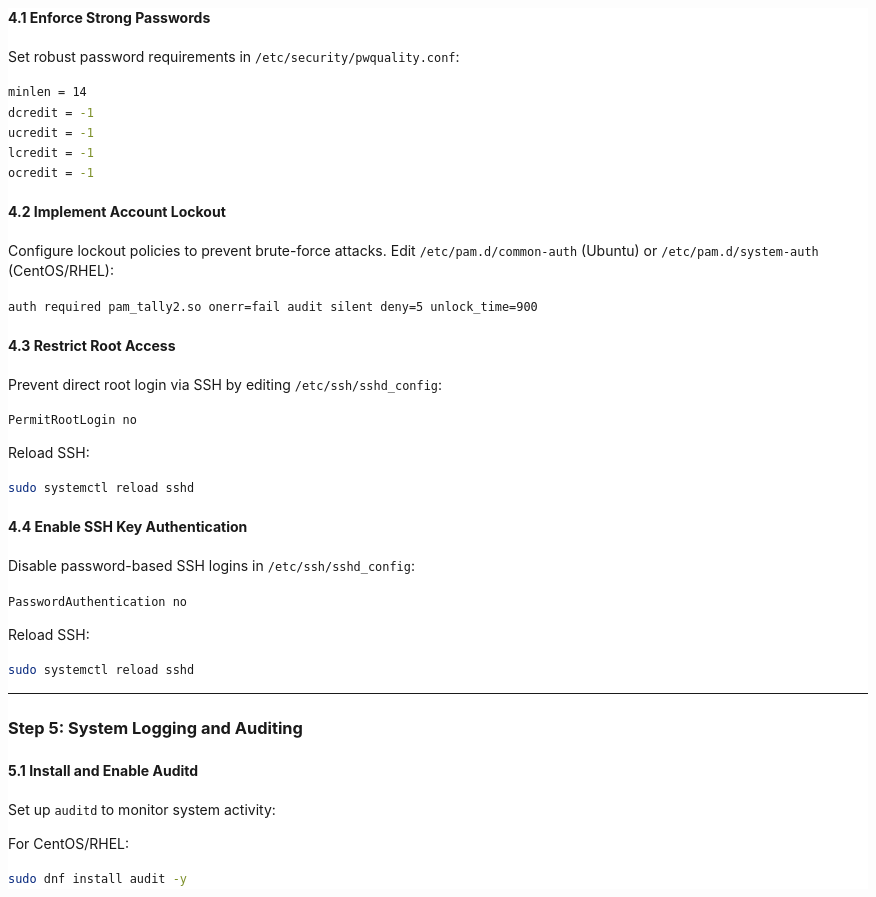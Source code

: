 #### 4.1 Enforce Strong Passwords

Set robust password requirements in `/etc/security/pwquality.conf`:

```bash
minlen = 14
dcredit = -1
ucredit = -1
lcredit = -1
ocredit = -1
```

#### 4.2 Implement Account Lockout

Configure lockout policies to prevent brute-force attacks. Edit `/etc/pam.d/common-auth` (Ubuntu) or `/etc/pam.d/system-auth` (CentOS/RHEL):

```bash
auth required pam_tally2.so onerr=fail audit silent deny=5 unlock_time=900
```

#### 4.3 Restrict Root Access

Prevent direct root login via SSH by editing `/etc/ssh/sshd_config`:

```bash
PermitRootLogin no
```

Reload SSH:
```bash
sudo systemctl reload sshd
```

#### 4.4 Enable SSH Key Authentication

Disable password-based SSH logins in `/etc/ssh/sshd_config`:

```bash
PasswordAuthentication no
```

Reload SSH:
```bash
sudo systemctl reload sshd
```

---

### Step 5: System Logging and Auditing

#### 5.1 Install and Enable Auditd

Set up `auditd` to monitor system activity:

For CentOS/RHEL:
```bash
sudo dnf install audit -y
```
